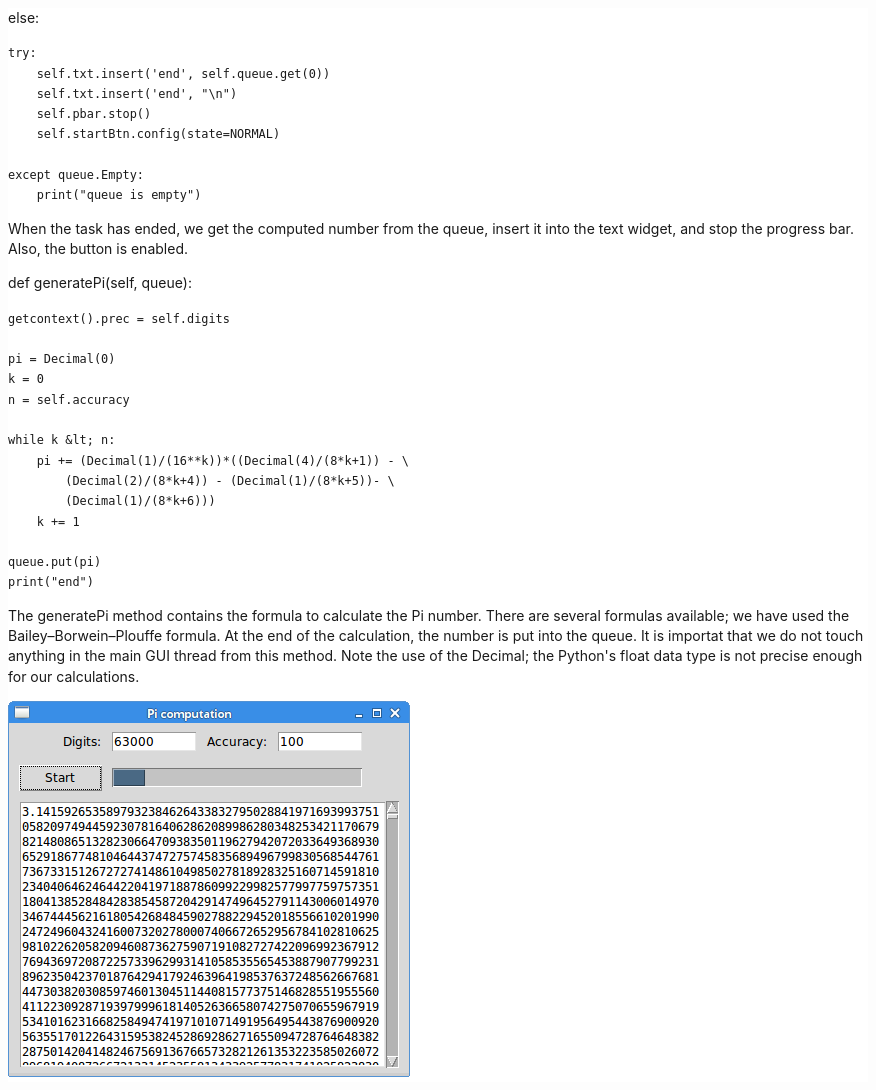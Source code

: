 else:    

    try:
        self.txt.insert('end', self.queue.get(0))
        self.txt.insert('end', "\n")
        self.pbar.stop()
        self.startBtn.config(state=NORMAL)
    
    except queue.Empty:
        print("queue is empty")
 

 
When the task has ended, we get the computed number from the queue, 
insert it into the text widget, and stop the progress bar. Also, the 
button is enabled.

def generatePi(self, queue):
    
    getcontext().prec = self.digits
    
    pi = Decimal(0)
    k = 0
    n = self.accuracy
    
    while k &lt; n:
        pi += (Decimal(1)/(16**k))*((Decimal(4)/(8*k+1)) - \
            (Decimal(2)/(8*k+4)) - (Decimal(1)/(8*k+5))- \
            (Decimal(1)/(8*k+6)))
        k += 1
        
    queue.put(pi) 
    print("end") 
 

 
The generatePi method contains the formula to calculate
the Pi number. There are several formulas available; we have used the
Bailey–Borwein–Plouffe formula. At the end of the calculation, the 
number is put into the queue. It is importat that we do not touch 
anything in the main GUI thread from this method. Note the use
of the Decimal; the Python's float data type is not 
precise enough for our calculations.

![calculatepi.png](images/calculatepi.png)
